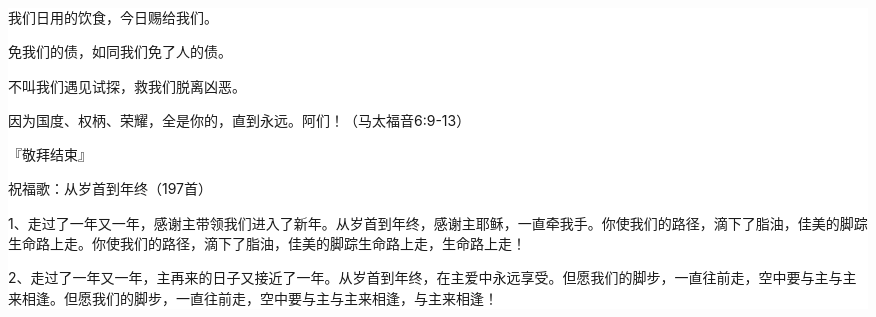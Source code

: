我们日用的饮食，今日赐给我们。
  
免我们的债，如同我们免了人的债。
  
不叫我们遇见试探，救我们脱离凶恶。
  
因为国度、权柄、荣耀，全是你的，直到永远。阿们！（马太福音6:9-13）

『敬拜结束』

祝福歌：从岁首到年终（197首）

<div id="c-9930" class="grandmp3">
  <audio src="https://t5.shwchurch.org/wp-content/uploads/2014/01/197从岁首到年终.mp3" controls false preload="none" autobuffer="false"></audio>
</div>

1、走过了一年又一年，感谢主带领我们进入了新年。从岁首到年终，感谢主耶稣，一直牵我手。你使我们的路径，滴下了脂油，佳美的脚踪生命路上走。你使我们的路径，滴下了脂油，佳美的脚踪生命路上走，生命路上走！

2、走过了一年又一年，主再来的日子又接近了一年。从岁首到年终，在主爱中永远享受。但愿我们的脚步，一直往前走，空中要与主与主来相逢。但愿我们的脚步，一直往前走，空中要与主与主来相逢，与主来相逢！

 [1]: /2014/01/03/神的旨意就是要你们成为圣洁2014年1月5日主日讲/